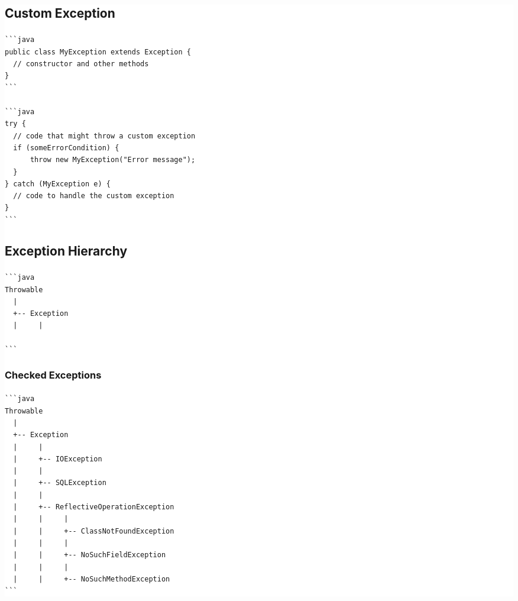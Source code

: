 ## Custom Exception

    ```java
    public class MyException extends Exception {
      // constructor and other methods
    }
    ```

    ```java
    try {
      // code that might throw a custom exception
      if (someErrorCondition) {
          throw new MyException("Error message");
      }
    } catch (MyException e) {
      // code to handle the custom exception
    }
    ```

## Exception Hierarchy

    ```java
    Throwable
      |
      +-- Exception
      |     |

    ```

### Checked Exceptions

    ```java
    Throwable
      |
      +-- Exception
      |     |
      |     +-- IOException
      |     |
      |     +-- SQLException
      |     |
      |     +-- ReflectiveOperationException
      |     |     |
      |     |     +-- ClassNotFoundException
      |     |     |
      |     |     +-- NoSuchFieldException
      |     |     |
      |     |     +-- NoSuchMethodException
    ```
